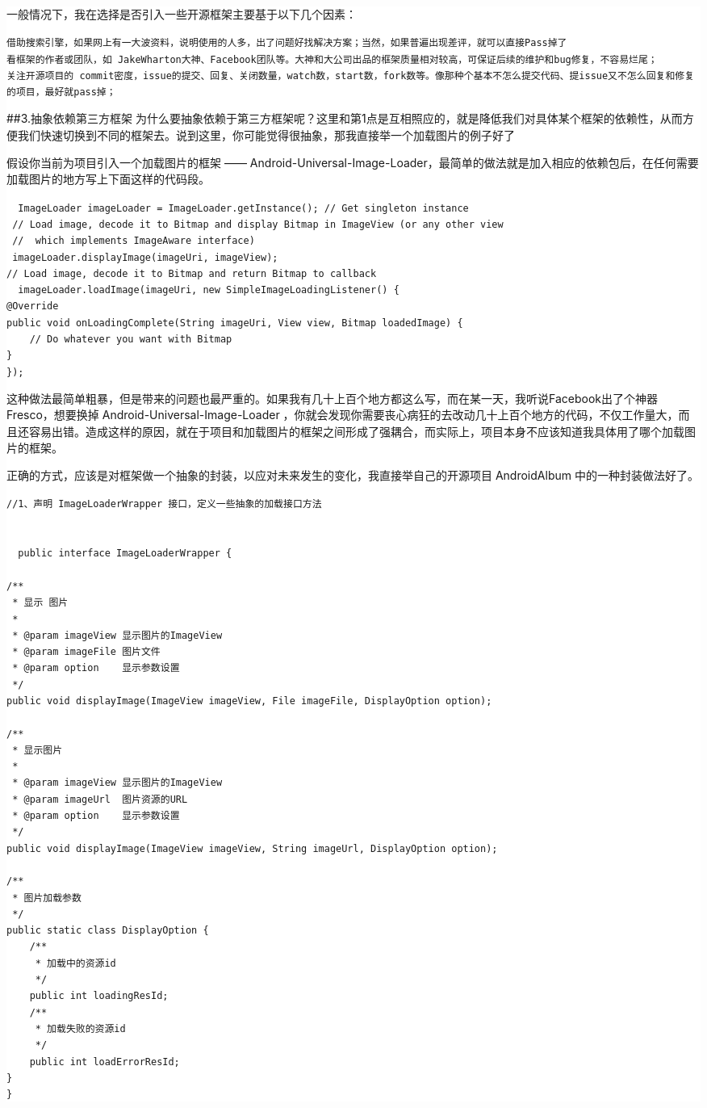 一般情况下，我在选择是否引入一些开源框架主要基于以下几个因素：

    借助搜索引擎，如果网上有一大波资料，说明使用的人多，出了问题好找解决方案；当然，如果普遍出现差评，就可以直接Pass掉了
    看框架的作者或团队，如 JakeWharton大神、Facebook团队等。大神和大公司出品的框架质量相对较高，可保证后续的维护和bug修复，不容易烂尾；
    关注开源项目的 commit密度，issue的提交、回复、关闭数量，watch数，start数，fork数等。像那种个基本不怎么提交代码、提issue又不怎么回复和修复的项目，最好就pass掉；


##3.抽象依赖第三方框架
 为什么要抽象依赖于第三方框架呢？这里和第1点是互相照应的，就是降低我们对具体某个框架的依赖性，从而方便我们快速切换到不同的框架去。说到这里，你可能觉得很抽象，那我直接举一个加载图片的例子好了
 
 
 假设你当前为项目引入一个加载图片的框架 —— Android-Universal-Image-Loader，最简单的做法就是加入相应的依赖包后，在任何需要加载图片的地方写上下面这样的代码段。
 
      ImageLoader imageLoader = ImageLoader.getInstance(); // Get singleton instance
     // Load image, decode it to Bitmap and display Bitmap in ImageView (or any other view 
     //  which implements ImageAware interface)
     imageLoader.displayImage(imageUri, imageView);
    // Load image, decode it to Bitmap and return Bitmap to callback
      imageLoader.loadImage(imageUri, new SimpleImageLoadingListener() {
    @Override
    public void onLoadingComplete(String imageUri, View view, Bitmap loadedImage) {
        // Do whatever you want with Bitmap
    }
    });
    
这种做法最简单粗暴，但是带来的问题也最严重的。如果我有几十上百个地方都这么写，而在某一天，我听说Facebook出了个神器 Fresco，想要换掉 Android-Universal-Image-Loader ，你就会发现你需要丧心病狂的去改动几十上百个地方的代码，不仅工作量大，而且还容易出错。造成这样的原因，就在于项目和加载图片的框架之间形成了强耦合，而实际上，项目本身不应该知道我具体用了哪个加载图片的框架。

  正确的方式，应该是对框架做一个抽象的封装，以应对未来发生的变化，我直接举自己的开源项目 AndroidAlbum 中的一种封装做法好了。

    //1、声明 ImageLoaderWrapper 接口，定义一些抽象的加载接口方法


      public interface ImageLoaderWrapper {

    /**
     * 显示 图片
     *
     * @param imageView 显示图片的ImageView
     * @param imageFile 图片文件
     * @param option    显示参数设置
     */
    public void displayImage(ImageView imageView, File imageFile, DisplayOption option);

    /**
     * 显示图片
     *
     * @param imageView 显示图片的ImageView
     * @param imageUrl  图片资源的URL
     * @param option    显示参数设置
     */
    public void displayImage(ImageView imageView, String imageUrl, DisplayOption option);

    /**
     * 图片加载参数
     */
    public static class DisplayOption {
        /**
         * 加载中的资源id
         */
        public int loadingResId;
        /**
         * 加载失败的资源id
         */
        public int loadErrorResId;
    }
    }
